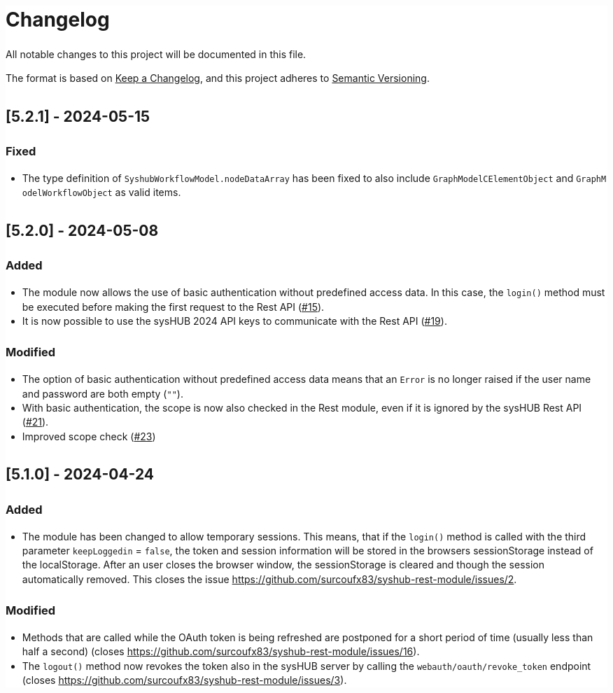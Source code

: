 # Changelog

All notable changes to this project will be documented in this file.

The format is based on [Keep a Changelog](https://keepachangelog.com/en/1.0.0/),
and this project adheres to [Semantic Versioning](https://semver.org/spec/v2.0.0.html).

## [5.2.1] - 2024-05-15

### Fixed

- The type definition of `SyshubWorkflowModel.nodeDataArray` has been fixed to also include `GraphModelCElementObject` and `GraphModelWorkflowObject` as valid items.

## [5.2.0] - 2024-05-08

### Added

- The module now allows the use of basic authentication without predefined access data. In this case, the `login()` method must be executed before making the first request to the Rest API ([#15](https://github.com/surcoufx83/syshub-rest-module/issues/15)).
- It is now possible to use the sysHUB 2024 API keys to communicate with the Rest API ([#19](https://github.com/surcoufx83/syshub-rest-module/issues/19)).

### Modified

- The option of basic authentication without predefined access data means that an `Error` is no longer raised if the user name and password are both empty (`""`).
- With basic authentication, the scope is now also checked in the Rest module, even if it is ignored by the sysHUB Rest API ([#21](https://github.com/surcoufx83/syshub-rest-module/issues/21)).
- Improved scope check ([#23](https://github.com/surcoufx83/syshub-rest-module/issues/23))

## [5.1.0] - 2024-04-24

### Added

- The module has been changed to allow temporary sessions. This means, that if the `login()` method is called with the third parameter `keepLoggedin` = `false`, the token and session information will be stored in the browsers sessionStorage instead of the localStorage. After an user closes the browser window, the sessionStorage is cleared and though the session automatically removed. This closes the issue https://github.com/surcoufx83/syshub-rest-module/issues/2.

### Modified

- Methods that are called while the OAuth token is being refreshed are postponed for a short period of time (usually less than half a second) (closes https://github.com/surcoufx83/syshub-rest-module/issues/16).
- The `logout()` method now revokes the token also in the sysHUB server by calling the `webauth/oauth/revoke_token` endpoint (closes https://github.com/surcoufx83/syshub-rest-module/issues/3).
